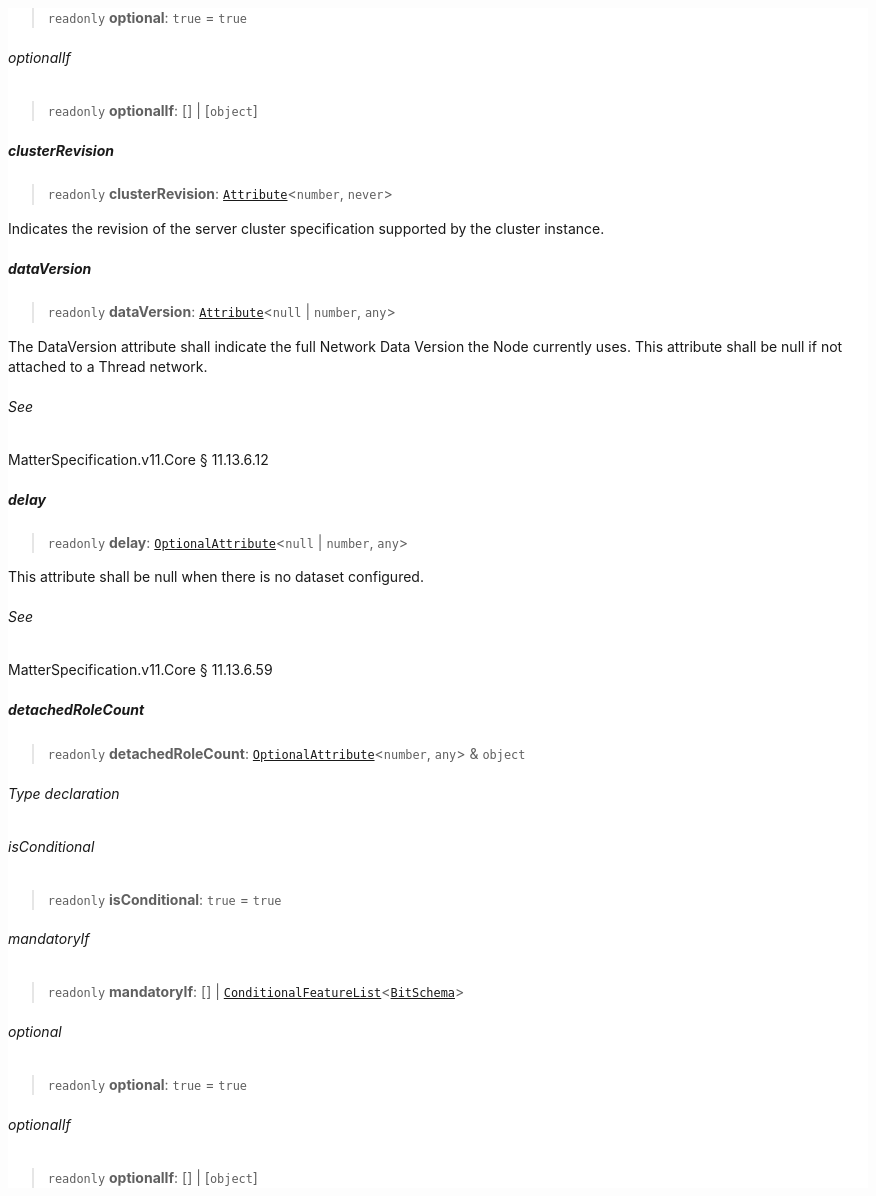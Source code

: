 > `readonly` **optional**: `true` = `true`

###### optionalIf

> `readonly` **optionalIf**: [] \| [`object`]

##### clusterRevision

> `readonly` **clusterRevision**: [`Attribute`](../../../interfaces/Attribute.md)\<`number`, `never`\>

Indicates the revision of the server cluster specification supported by the cluster instance.

##### dataVersion

> `readonly` **dataVersion**: [`Attribute`](../../../interfaces/Attribute.md)\<`null` \| `number`, `any`\>

The DataVersion attribute shall indicate the full Network Data Version the Node currently uses. This
attribute shall be null if not attached to a Thread network.

###### See

MatterSpecification.v11.Core § 11.13.6.12

##### delay

> `readonly` **delay**: [`OptionalAttribute`](../../../interfaces/OptionalAttribute.md)\<`null` \| `number`, `any`\>

This attribute shall be null when there is no dataset configured.

###### See

MatterSpecification.v11.Core § 11.13.6.59

##### detachedRoleCount

> `readonly` **detachedRoleCount**: [`OptionalAttribute`](../../../interfaces/OptionalAttribute.md)\<`number`, `any`\> & `object`

###### Type declaration

###### isConditional

> `readonly` **isConditional**: `true` = `true`

###### mandatoryIf

> `readonly` **mandatoryIf**: [] \| [`ConditionalFeatureList`](../../../README.md#conditionalfeaturelistf)\<[`BitSchema`](../../../../../schema/export/README.md#bitschema)\>

###### optional

> `readonly` **optional**: `true` = `true`

###### optionalIf

> `readonly` **optionalIf**: [] \| [`object`]
